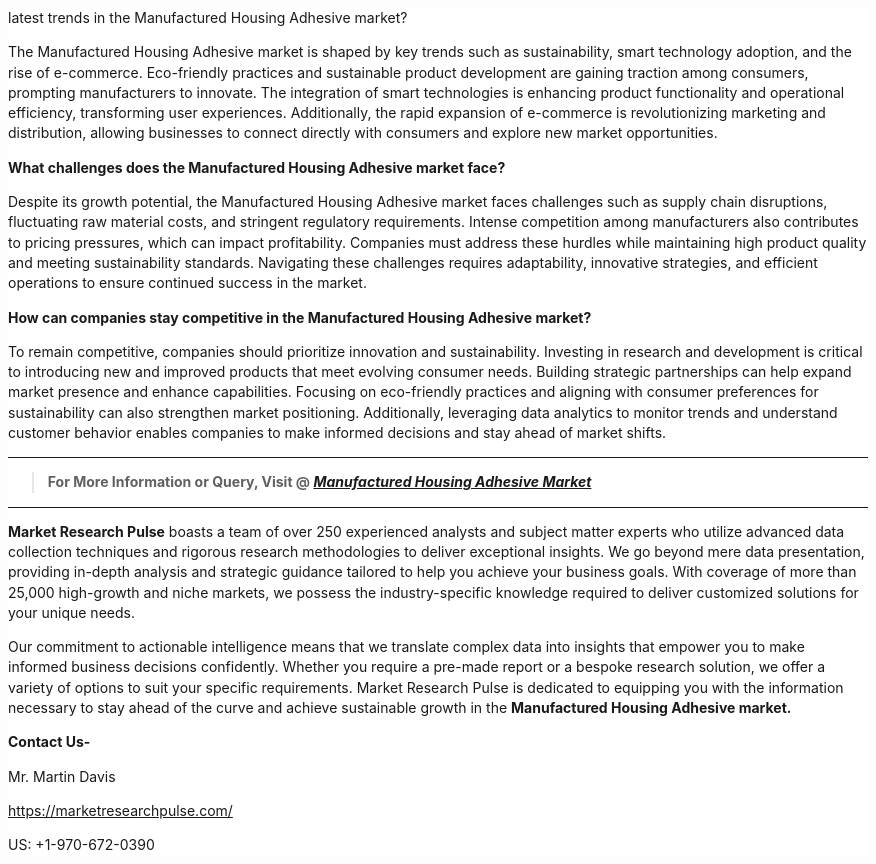 latest trends in the Manufactured Housing Adhesive market?</strong></p><p>The Manufactured Housing Adhesive market is shaped by key trends such as sustainability, smart technology adoption, and the rise of e-commerce. Eco-friendly practices and sustainable product development are gaining traction among consumers, prompting manufacturers to innovate. The integration of smart technologies is enhancing product functionality and operational efficiency, transforming user experiences. Additionally, the rapid expansion of e-commerce is revolutionizing marketing and distribution, allowing businesses to connect directly with consumers and explore new market opportunities.</p><p><strong>What challenges does the Manufactured Housing Adhesive market face?</strong></p><p>Despite its growth potential, the Manufactured Housing Adhesive market faces challenges such as supply chain disruptions, fluctuating raw material costs, and stringent regulatory requirements. Intense competition among manufacturers also contributes to pricing pressures, which can impact profitability. Companies must address these hurdles while maintaining high product quality and meeting sustainability standards. Navigating these challenges requires adaptability, innovative strategies, and efficient operations to ensure continued success in the market.</p><p><strong>How can companies stay competitive in the Manufactured Housing Adhesive market?</strong></p><p>To remain competitive, companies should prioritize innovation and sustainability. Investing in research and development is critical to introducing new and improved products that meet evolving consumer needs. Building strategic partnerships can help expand market presence and enhance capabilities. Focusing on eco-friendly practices and aligning with consumer preferences for sustainability can also strengthen market positioning. Additionally, leveraging data analytics to monitor trends and understand customer behavior enables companies to make informed decisions and stay ahead of market shifts.</p><hr /><blockquote><p><strong>For More Information or Query, Visit @&nbsp;<em><a href="https://marketresearchpulse.com/report/150866/manufactured-housing-adhesive-market?utm_source=Linkedin&utm_medium=028">Manufactured Housing Adhesive Market</a></em></strong></p></blockquote><hr /><p><strong>Market Research Pulse</strong> boasts a team of over 250 experienced analysts and subject matter experts who utilize advanced data collection techniques and rigorous research methodologies to deliver exceptional insights. We go beyond mere data presentation, providing in-depth analysis and strategic guidance tailored to help you achieve your business goals. With coverage of more than 25,000 high-growth and niche markets, we possess the industry-specific knowledge required to deliver customized solutions for your unique needs.</p><p>Our commitment to actionable intelligence means that we translate complex data into insights that empower you to make informed business decisions confidently. Whether you require a pre-made report or a bespoke research solution, we offer a variety of options to suit your specific requirements. Market Research Pulse is dedicated to equipping you with the information necessary to stay ahead of the curve and achieve sustainable growth in the <strong>Manufactured Housing Adhesive market.</strong></p><p><strong>Contact Us-</strong></p><p>Mr. Martin Davis</p><p>https://marketresearchpulse.com/</p><p>US: +1-970-672-0390</p>
